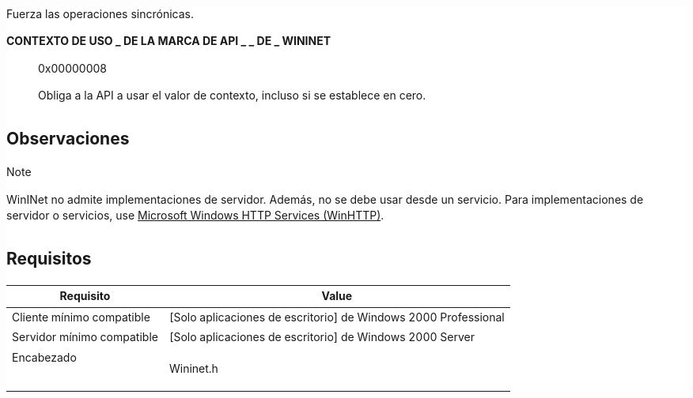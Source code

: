 

Fuerza las operaciones sincrónicas.


</dt> </dl> </dd> <dt>

<span id="WININET_API_FLAG_USE_CONTEXT"></span><span id="wininet_api_flag_use_context"></span>**CONTEXTO DE USO \_ DE LA MARCA DE API \_ \_ DE \_ WININET**
</dt> <dd> <dl> <dt>

0x00000008
</dt> <dt>



Obliga a la API a usar el valor de contexto, incluso si se establece en cero.


</dt> </dl> </dd> </dl>

## <a name="remarks"></a>Observaciones

> [!Note]  
> WinINet no admite implementaciones de servidor. Además, no se debe usar desde un servicio. Para implementaciones de servidor o servicios, use [Microsoft Windows HTTP Services (WinHTTP)](/windows/desktop/WinHttp/winhttp-start-page).

 

## <a name="requirements"></a>Requisitos



| Requisito | Value |
|-------------------------------------|--------------------------------------------------------------------------------------|
| Cliente mínimo compatible<br/> | \[Solo aplicaciones de escritorio\] de Windows 2000 Professional<br/>                           |
| Servidor mínimo compatible<br/> | \[Solo aplicaciones de escritorio\] de Windows 2000 Server<br/>                                 |
| Encabezado<br/>                   | <dl> <dt>Wininet.h</dt> </dl> |



 

